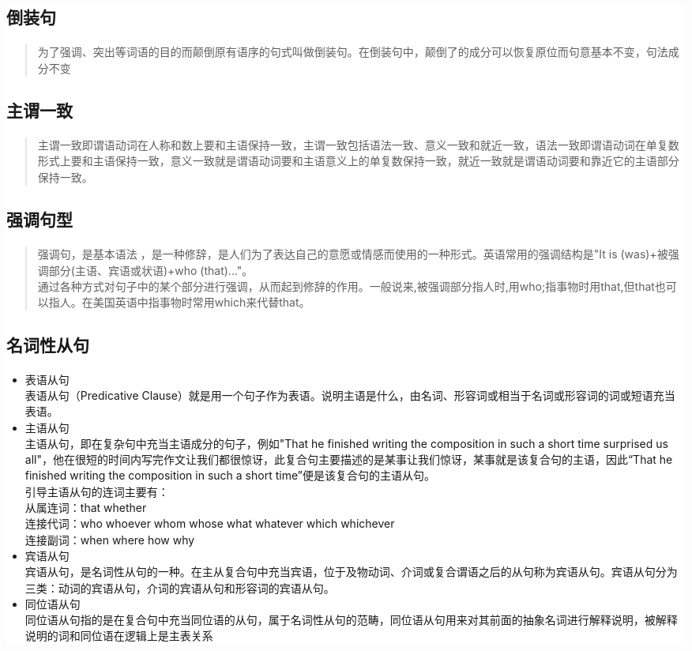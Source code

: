 ## 倒装句
> 为了强调、突出等词语的目的而颠倒原有语序的句式叫做倒装句。在倒装句中，颠倒了的成分可以恢复原位而句意基本不变，句法成分不变
## 主谓一致
> 主谓一致即谓语动词在人称和数上要和主语保持一致，主谓一致包括语法一致、意义一致和就近一致，语法一致即谓语动词在单复数形式上要和主语保持一致，意义一致就是谓语动词要和主语意义上的单复数保持一致，就近一致就是谓语动词要和靠近它的主语部分保持一致。
## 强调句型
> 强调句，是基本语法 ，是一种修辞，是人们为了表达自己的意愿或情感而使用的一种形式。英语常用的强调结构是"It is (was)+被强调部分(主语、宾语或状语)+who (that)..."。  
通过各种方式对句子中的某个部分进行强调，从而起到修辞的作用。一般说来,被强调部分指人时,用who;指事物时用that,但that也可以指人。在美国英语中指事物时常用which来代替that。 
## 名词性从句
* 表语从句  
表语从句（Predicative Clause）就是用一个句子作为表语。说明主语是什么，由名词、形容词或相当于名词或形容词的词或短语充当表语。
* 主语从句  
主语从句，即在复杂句中充当主语成分的句子，例如"That he finished writing the composition in such a short time surprised us all"，他在很短的时间内写完作文让我们都很惊讶，此复合句主要描述的是某事让我们惊讶，某事就是该复合句的主语，因此“That he finished writing the composition in such a short time”便是该复合句的主语从句。  
引导主语从句的连词主要有：  
    从属连词：that whether  
    连接代词：who whoever whom whose what whatever which whichever  
    连接副词：when where how why  
* 宾语从句  
宾语从句，是名词性从句的一种。在主从复合句中充当宾语，位于及物动词、介词或复合谓语之后的从句称为宾语从句。宾语从句分为三类：动词的宾语从句，介词的宾语从句和形容词的宾语从句。
* 同位语从句  
同位语从句指的是在复合句中充当同位语的从句，属于名词性从句的范畴，同位语从句用来对其前面的抽象名词进行解释说明，被解释说明的词和同位语在逻辑上是主表关系
